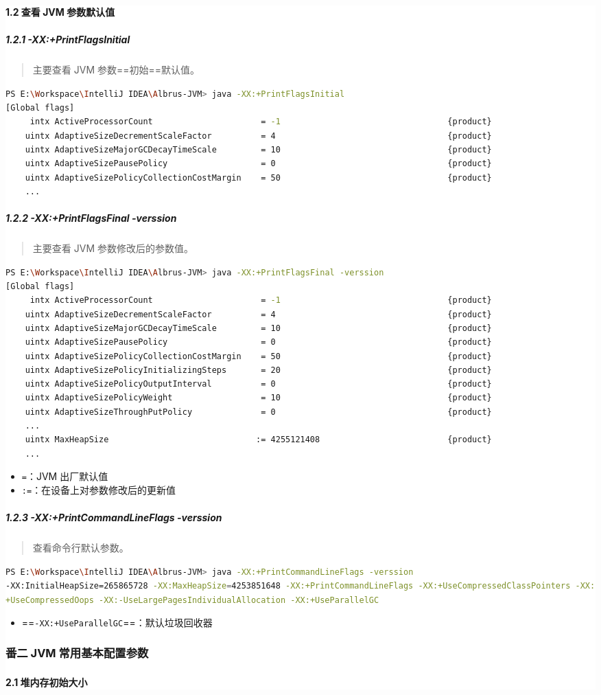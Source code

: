#### 1.2 查看 JVM 参数默认值

##### 1.2.1 -XX:+PrintFlagsInitial

> 主要查看 JVM 参数==初始==默认值。

```bash
PS E:\Workspace\IntelliJ IDEA\Albrus-JVM> java -XX:+PrintFlagsInitial
[Global flags]
     intx ActiveProcessorCount                      = -1                                  {product}
    uintx AdaptiveSizeDecrementScaleFactor          = 4                                   {product}
    uintx AdaptiveSizeMajorGCDecayTimeScale         = 10                                  {product}
    uintx AdaptiveSizePausePolicy                   = 0                                   {product}
    uintx AdaptiveSizePolicyCollectionCostMargin    = 50                                  {product}
    ...
```

##### 1.2.2 -XX:+PrintFlagsFinal -verssion

> 主要查看 JVM 参数修改后的参数值。

```bash
PS E:\Workspace\IntelliJ IDEA\Albrus-JVM> java -XX:+PrintFlagsFinal -verssion
[Global flags]
     intx ActiveProcessorCount                      = -1                                  {product}
    uintx AdaptiveSizeDecrementScaleFactor          = 4                                   {product}
    uintx AdaptiveSizeMajorGCDecayTimeScale         = 10                                  {product}
    uintx AdaptiveSizePausePolicy                   = 0                                   {product}
    uintx AdaptiveSizePolicyCollectionCostMargin    = 50                                  {product}
    uintx AdaptiveSizePolicyInitializingSteps       = 20                                  {product}
    uintx AdaptiveSizePolicyOutputInterval          = 0                                   {product}
    uintx AdaptiveSizePolicyWeight                  = 10                                  {product}
    uintx AdaptiveSizeThroughPutPolicy              = 0                                   {product}
    ...
    uintx MaxHeapSize                              := 4255121408                          {product}
    ...
```

- `=`：JVM 出厂默认值
- `:=`：在设备上对参数修改后的更新值

##### 1.2.3 -XX:+PrintCommandLineFlags -verssion

> 查看命令行默认参数。

```bash
PS E:\Workspace\IntelliJ IDEA\Albrus-JVM> java -XX:+PrintCommandLineFlags -verssion
-XX:InitialHeapSize=265865728 -XX:MaxHeapSize=4253851648 -XX:+PrintCommandLineFlags -XX:+UseCompressedClassPointers -XX:+UseCompressedOops -XX:-UseLargePagesIndividualAllocation -XX:+UseParallelGC 
```

- ==`-XX:+UseParallelGC`==：默认垃圾回收器

### 番二 JVM 常用基本配置参数

#### 2.1 堆内存初始大小
